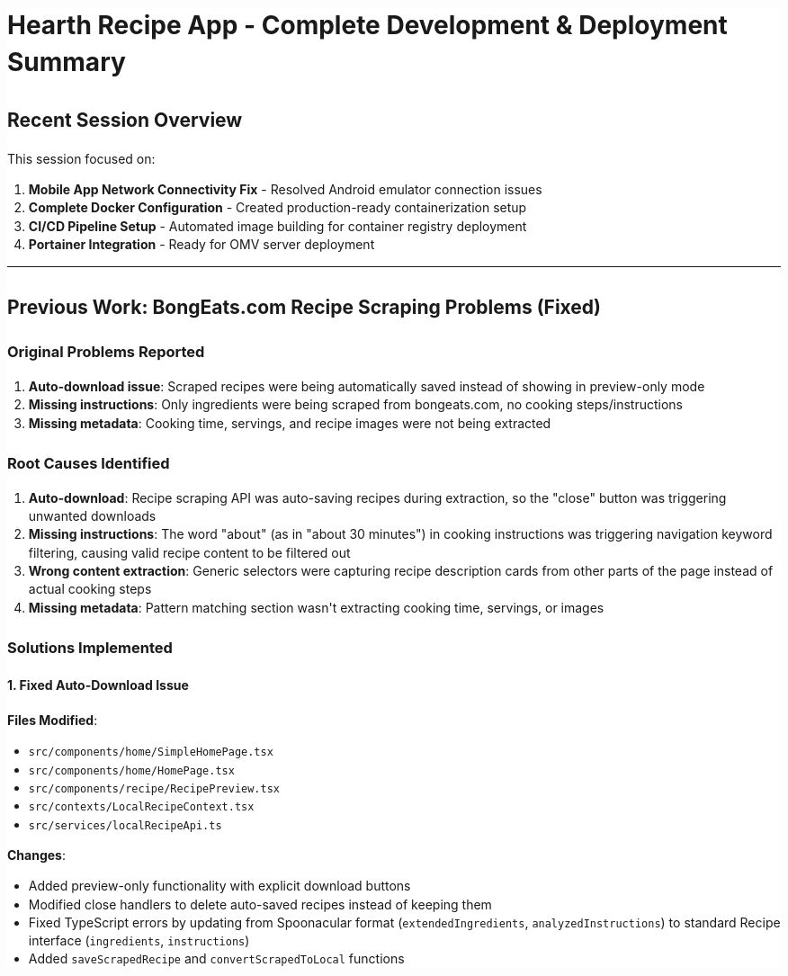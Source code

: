 # Hearth Recipe App - Complete Development & Deployment Summary

## Recent Session Overview

This session focused on:
1. **Mobile App Network Connectivity Fix** - Resolved Android emulator connection issues
2. **Complete Docker Configuration** - Created production-ready containerization setup
3. **CI/CD Pipeline Setup** - Automated image building for container registry deployment
4. **Portainer Integration** - Ready for OMV server deployment

---

## Previous Work: BongEats.com Recipe Scraping Problems (Fixed)

### Original Problems Reported
1. **Auto-download issue**: Scraped recipes were being automatically saved instead of showing in preview-only mode
2. **Missing instructions**: Only ingredients were being scraped from bongeats.com, no cooking steps/instructions
3. **Missing metadata**: Cooking time, servings, and recipe images were not being extracted

### Root Causes Identified
1. **Auto-download**: Recipe scraping API was auto-saving recipes during extraction, so the "close" button was triggering unwanted downloads
2. **Missing instructions**: The word "about" (as in "about 30 minutes") in cooking instructions was triggering navigation keyword filtering, causing valid recipe content to be filtered out
3. **Wrong content extraction**: Generic selectors were capturing recipe description cards from other parts of the page instead of actual cooking steps
4. **Missing metadata**: Pattern matching section wasn't extracting cooking time, servings, or images

### Solutions Implemented

#### 1. Fixed Auto-Download Issue
**Files Modified**: 
- `src/components/home/SimpleHomePage.tsx`
- `src/components/home/HomePage.tsx`
- `src/components/recipe/RecipePreview.tsx`
- `src/contexts/LocalRecipeContext.tsx`
- `src/services/localRecipeApi.ts`

**Changes**:
- Added preview-only functionality with explicit download buttons
- Modified close handlers to delete auto-saved recipes instead of keeping them
- Fixed TypeScript errors by updating from Spoonacular format (`extendedIngredients`, `analyzedInstructions`) to standard Recipe interface (`ingredients`, `instructions`)
- Added `saveScrapedRecipe` and `convertScrapedToLocal` functions
